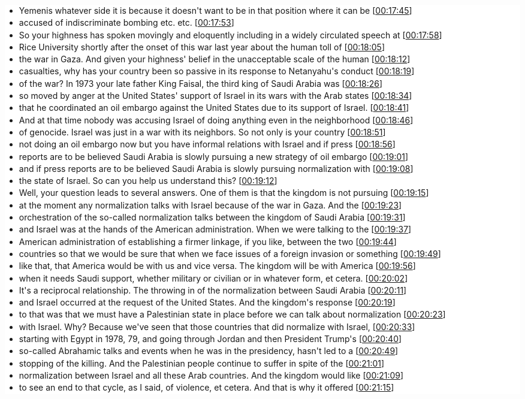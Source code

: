 *  Yemenis whatever side it is because it doesn't want to be in that position where it can be [[00:17:45](https://www.youtube.com/watch?v=01-66JXORRg&t=1065.8600000000001s)]
*  accused of indiscriminate bombing etc. etc. [[00:17:53](https://www.youtube.com/watch?v=01-66JXORRg&t=1073.06s)]
*  So your highness has spoken movingly and eloquently including in a widely circulated speech at [[00:17:58](https://www.youtube.com/watch?v=01-66JXORRg&t=1078.26s)]
*  Rice University shortly after the onset of this war last year about the human toll of [[00:18:05](https://www.youtube.com/watch?v=01-66JXORRg&t=1085.8999999999999s)]
*  the war in Gaza. And given your highness' belief in the unacceptable scale of the human [[00:18:12](https://www.youtube.com/watch?v=01-66JXORRg&t=1092.9799999999998s)]
*  casualties, why has your country been so passive in its response to Netanyahu's conduct [[00:18:19](https://www.youtube.com/watch?v=01-66JXORRg&t=1099.98s)]
*  of the war? In 1973 your late father King Faisal, the third king of Saudi Arabia was [[00:18:26](https://www.youtube.com/watch?v=01-66JXORRg&t=1106.98s)]
*  so moved by anger at the United States' support of Israel in its wars with the Arab states [[00:18:34](https://www.youtube.com/watch?v=01-66JXORRg&t=1114.34s)]
*  that he coordinated an oil embargo against the United States due to its support of Israel. [[00:18:41](https://www.youtube.com/watch?v=01-66JXORRg&t=1121.34s)]
*  And at that time nobody was accusing Israel of doing anything even in the neighborhood [[00:18:46](https://www.youtube.com/watch?v=01-66JXORRg&t=1126.34s)]
*  of genocide. Israel was just in a war with its neighbors. So not only is your country [[00:18:51](https://www.youtube.com/watch?v=01-66JXORRg&t=1131.34s)]
*  not doing an oil embargo now but you have informal relations with Israel and if press [[00:18:56](https://www.youtube.com/watch?v=01-66JXORRg&t=1136.34s)]
*  reports are to be believed Saudi Arabia is slowly pursuing a new strategy of oil embargo [[00:19:01](https://www.youtube.com/watch?v=01-66JXORRg&t=1141.34s)]
*  and if press reports are to be believed Saudi Arabia is slowly pursuing normalization with [[00:19:08](https://www.youtube.com/watch?v=01-66JXORRg&t=1148.34s)]
*  the state of Israel. So can you help us understand this? [[00:19:12](https://www.youtube.com/watch?v=01-66JXORRg&t=1152.34s)]
*  Well, your question leads to several answers. One of them is that the kingdom is not pursuing [[00:19:15](https://www.youtube.com/watch?v=01-66JXORRg&t=1155.34s)]
*  at the moment any normalization talks with Israel because of the war in Gaza. And the [[00:19:23](https://www.youtube.com/watch?v=01-66JXORRg&t=1163.34s)]
*  orchestration of the so-called normalization talks between the kingdom of Saudi Arabia [[00:19:31](https://www.youtube.com/watch?v=01-66JXORRg&t=1171.34s)]
*  and Israel was at the hands of the American administration. When we were talking to the [[00:19:37](https://www.youtube.com/watch?v=01-66JXORRg&t=1177.34s)]
*  American administration of establishing a firmer linkage, if you like, between the two [[00:19:44](https://www.youtube.com/watch?v=01-66JXORRg&t=1184.34s)]
*  countries so that we would be sure that when we face issues of a foreign invasion or something [[00:19:49](https://www.youtube.com/watch?v=01-66JXORRg&t=1189.34s)]
*  like that, that America would be with us and vice versa. The kingdom will be with America [[00:19:56](https://www.youtube.com/watch?v=01-66JXORRg&t=1196.34s)]
*  when it needs Saudi support, whether military or civilian or in whatever form, et cetera. [[00:20:02](https://www.youtube.com/watch?v=01-66JXORRg&t=1202.34s)]
*  It's a reciprocal relationship. The throwing in of the normalization between Saudi Arabia [[00:20:11](https://www.youtube.com/watch?v=01-66JXORRg&t=1211.34s)]
*  and Israel occurred at the request of the United States. And the kingdom's response [[00:20:19](https://www.youtube.com/watch?v=01-66JXORRg&t=1219.34s)]
*  to that was that we must have a Palestinian state in place before we can talk about normalization [[00:20:23](https://www.youtube.com/watch?v=01-66JXORRg&t=1223.34s)]
*  with Israel. Why? Because we've seen that those countries that did normalize with Israel, [[00:20:33](https://www.youtube.com/watch?v=01-66JXORRg&t=1233.34s)]
*  starting with Egypt in 1978, 79, and going through Jordan and then President Trump's [[00:20:40](https://www.youtube.com/watch?v=01-66JXORRg&t=1240.34s)]
*  so-called Abrahamic talks and events when he was in the presidency, hasn't led to a [[00:20:49](https://www.youtube.com/watch?v=01-66JXORRg&t=1249.34s)]
*  stopping of the killing. And the Palestinian people continue to suffer in spite of the [[00:21:01](https://www.youtube.com/watch?v=01-66JXORRg&t=1261.34s)]
*  normalization between Israel and all these Arab countries. And the kingdom would like [[00:21:09](https://www.youtube.com/watch?v=01-66JXORRg&t=1269.34s)]
*  to see an end to that cycle, as I said, of violence, et cetera. And that is why it offered [[00:21:15](https://www.youtube.com/watch?v=01-66JXORRg&t=1275.34s)]